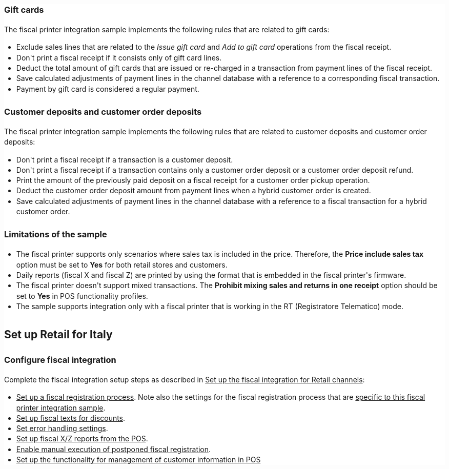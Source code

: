 ### Gift cards

The fiscal printer integration sample implements the following rules that are related to gift cards:

- Exclude sales lines that are related to the *Issue gift card* and *Add to gift card* operations from the fiscal receipt.
- Don't print a fiscal receipt if it consists only of gift card lines.
- Deduct the total amount of gift cards that are issued or re-charged in a transaction from payment lines of the fiscal receipt.
- Save calculated adjustments of payment lines in the channel database with a reference to a corresponding fiscal transaction.
- Payment by gift card is considered a regular payment.

### Customer deposits and customer order deposits

The fiscal printer integration sample implements the following rules that are related to customer deposits and customer order deposits:

- Don't print a fiscal receipt if a transaction is a customer deposit.
- Don't print a fiscal receipt if a transaction contains only a customer order deposit or a customer order deposit refund.
- Print the amount of the previously paid deposit on a fiscal receipt for a customer order pickup operation.
- Deduct the customer order deposit amount from payment lines when a hybrid customer order is created.
- Save calculated adjustments of payment lines in the channel database with a reference to a fiscal transaction for a hybrid customer order.

### Limitations of the sample

- The fiscal printer supports only scenarios where sales tax is included in the price. Therefore, the **Price include sales tax** option must be set to **Yes** for both retail stores and customers.
- Daily reports (fiscal X and fiscal Z) are printed by using the format that is embedded in the fiscal printer's firmware.
- The fiscal printer doesn't support mixed transactions. The **Prohibit mixing sales and returns in one receipt** option should be set to **Yes** in POS functionality profiles.
- The sample supports integration only with a fiscal printer that is working in the RT (Registratore Telematico) mode.

## Set up Retail for Italy

### Configure fiscal integration

Complete the fiscal integration setup steps as described in [Set up the fiscal integration for Retail channels](setting-up-fiscal-integration-for-retail-channel.md):

- [Set up a fiscal registration process](setting-up-fiscal-integration-for-retail-channel.md#set-up-a-fiscal-registration-process). Note also the settings for the fiscal registration process that are [specific to this fiscal printer integration sample](#set-up-the-registration-process).
- [Set up fiscal texts for discounts](setting-up-fiscal-integration-for-retail-channel.md#set-up-fiscal-texts-for-discounts).
- [Set error handling settings](setting-up-fiscal-integration-for-retail-channel.md#set-error-handling-settings).
- [Set up fiscal X/Z reports from the POS](setting-up-fiscal-integration-for-retail-channel.md#set-up-fiscal-xz-reports-from-the-pos).
- [Enable manual execution of postponed fiscal registration](setting-up-fiscal-integration-for-retail-channel.md#enable-manual-execution-of-postponed-fiscal-registration).
- [Set up the functionality for management of customer information in POS](emea-ita-customer-information.md#setup)
